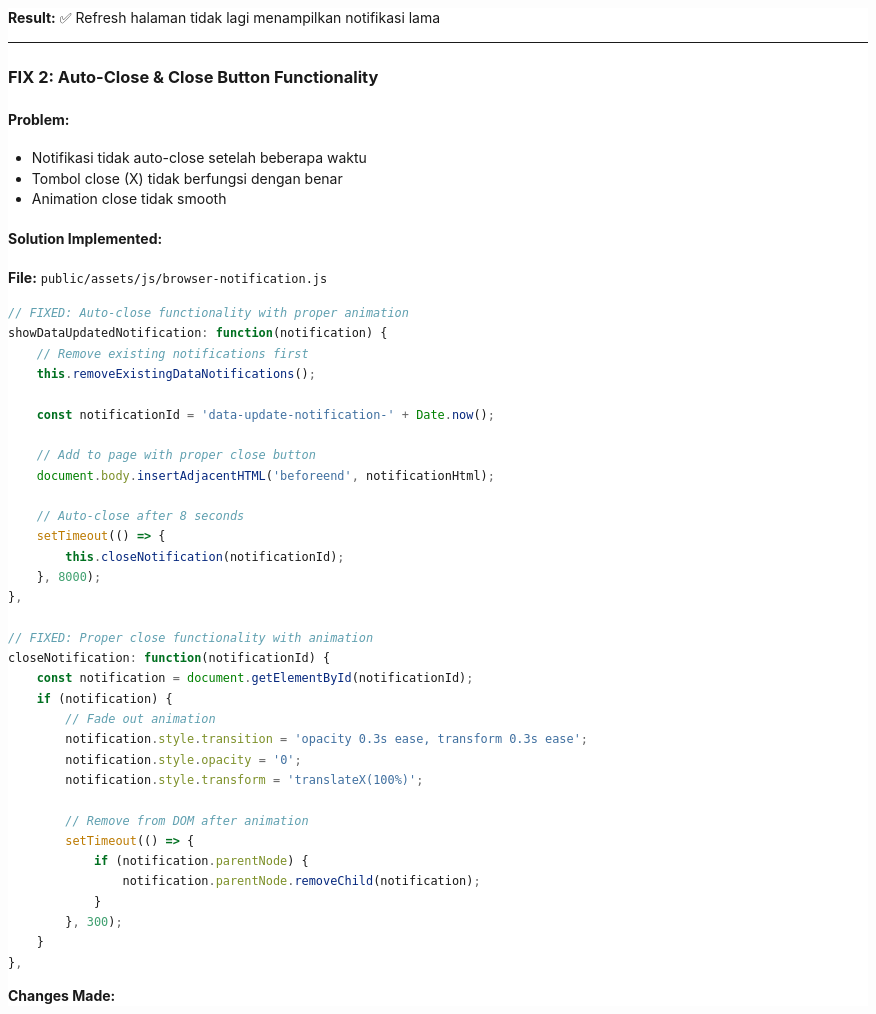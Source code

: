 **Result:** ✅ Refresh halaman tidak lagi menampilkan notifikasi lama

---

### **FIX 2: Auto-Close & Close Button Functionality**

#### **Problem:**

-   Notifikasi tidak auto-close setelah beberapa waktu
-   Tombol close (X) tidak berfungsi dengan benar
-   Animation close tidak smooth

#### **Solution Implemented:**

**File:** `public/assets/js/browser-notification.js`

```javascript
// FIXED: Auto-close functionality with proper animation
showDataUpdatedNotification: function(notification) {
    // Remove existing notifications first
    this.removeExistingDataNotifications();

    const notificationId = 'data-update-notification-' + Date.now();

    // Add to page with proper close button
    document.body.insertAdjacentHTML('beforeend', notificationHtml);

    // Auto-close after 8 seconds
    setTimeout(() => {
        this.closeNotification(notificationId);
    }, 8000);
},

// FIXED: Proper close functionality with animation
closeNotification: function(notificationId) {
    const notification = document.getElementById(notificationId);
    if (notification) {
        // Fade out animation
        notification.style.transition = 'opacity 0.3s ease, transform 0.3s ease';
        notification.style.opacity = '0';
        notification.style.transform = 'translateX(100%)';

        // Remove from DOM after animation
        setTimeout(() => {
            if (notification.parentNode) {
                notification.parentNode.removeChild(notification);
            }
        }, 300);
    }
},
```

**Changes Made:**
